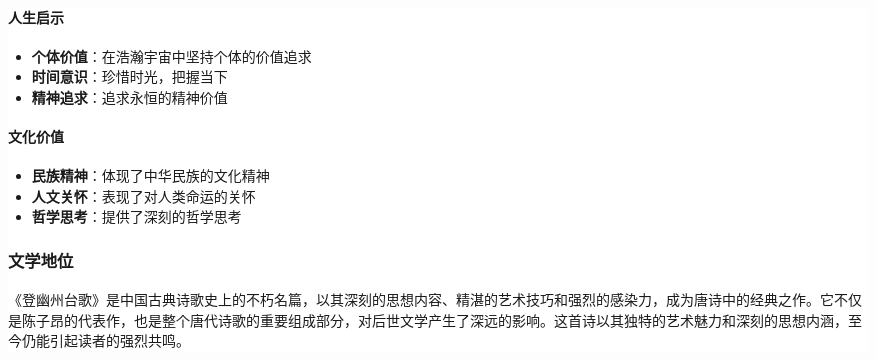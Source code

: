 #### 人生启示
- **个体价值**：在浩瀚宇宙中坚持个体的价值追求
- **时间意识**：珍惜时光，把握当下
- **精神追求**：追求永恒的精神价值

#### 文化价值
- **民族精神**：体现了中华民族的文化精神
- **人文关怀**：表现了对人类命运的关怀
- **哲学思考**：提供了深刻的哲学思考

### 文学地位
《登幽州台歌》是中国古典诗歌史上的不朽名篇，以其深刻的思想内容、精湛的艺术技巧和强烈的感染力，成为唐诗中的经典之作。它不仅是陈子昂的代表作，也是整个唐代诗歌的重要组成部分，对后世文学产生了深远的影响。这首诗以其独特的艺术魅力和深刻的思想内涵，至今仍能引起读者的强烈共鸣。